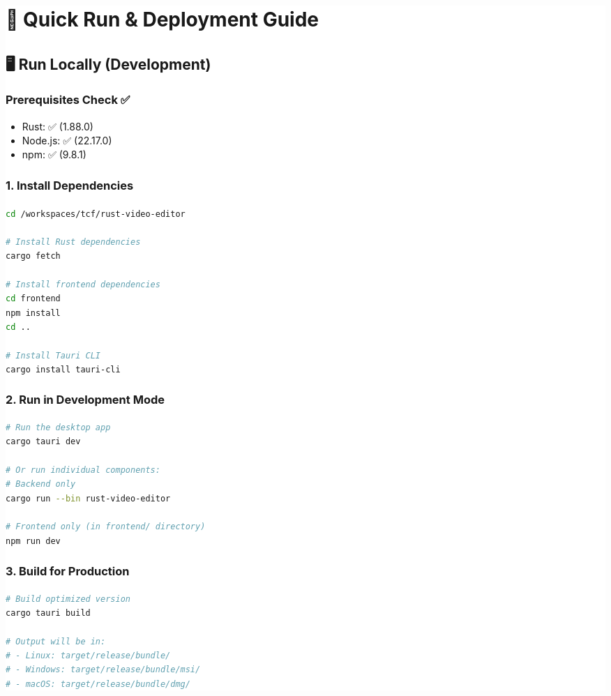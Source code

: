 # 🚀 Quick Run & Deployment Guide

## 🖥️ Run Locally (Development)

### Prerequisites Check ✅
- Rust: ✅ (1.88.0)
- Node.js: ✅ (22.17.0)
- npm: ✅ (9.8.1)

### 1. Install Dependencies

```bash
cd /workspaces/tcf/rust-video-editor

# Install Rust dependencies
cargo fetch

# Install frontend dependencies
cd frontend
npm install
cd ..

# Install Tauri CLI
cargo install tauri-cli
```

### 2. Run in Development Mode

```bash
# Run the desktop app
cargo tauri dev

# Or run individual components:
# Backend only
cargo run --bin rust-video-editor

# Frontend only (in frontend/ directory)
npm run dev
```

### 3. Build for Production

```bash
# Build optimized version
cargo tauri build

# Output will be in:
# - Linux: target/release/bundle/
# - Windows: target/release/bundle/msi/
# - macOS: target/release/bundle/dmg/
```
